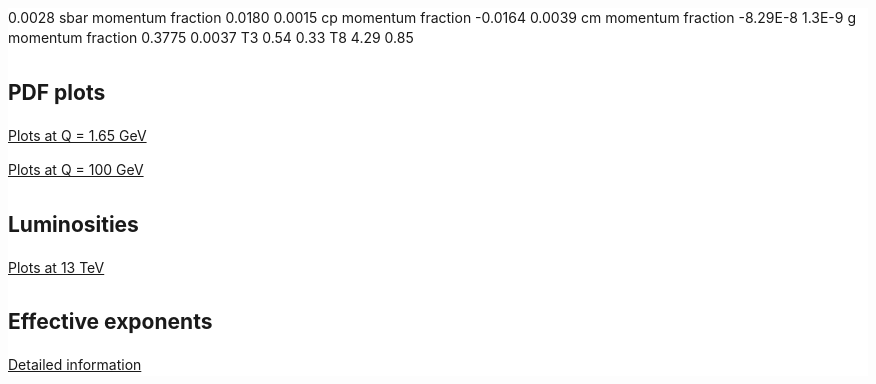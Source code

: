 <td>0.0028</td>
</tr>
<tr>
<th>sbar momentum fraction</th>
<td>0.0180</td>
<td>0.0015</td>
</tr>
<tr>
<th>cp momentum fraction</th>
<td>-0.0164</td>
<td>0.0039</td>
</tr>
<tr>
<th>cm momentum fraction</th>
<td>-8.29E-8</td>
<td>1.3E-9</td>
</tr>
<tr>
<th>g momentum fraction</th>
<td>0.3775</td>
<td>0.0037</td>
</tr>
<tr>
<th>T3</th>
<td>0.54</td>
<td>0.33</td>
</tr>
<tr>
<th>T8</th>
<td>4.29</td>
<td>0.85</td>
</tr>
</tbody>
</table>



PDF plots
---------

[Plots at Q = 1.65 GeV](Scales0_pdf_report_report.html)

[Plots at Q = 100 GeV](Scales1_pdf_report_report.html)


Luminosities
------------

[Plots at 13 TeV](Energies0_lumi_report_report.html)


Effective exponents
-------------------
[Detailed information](exponents_report_report.html)
